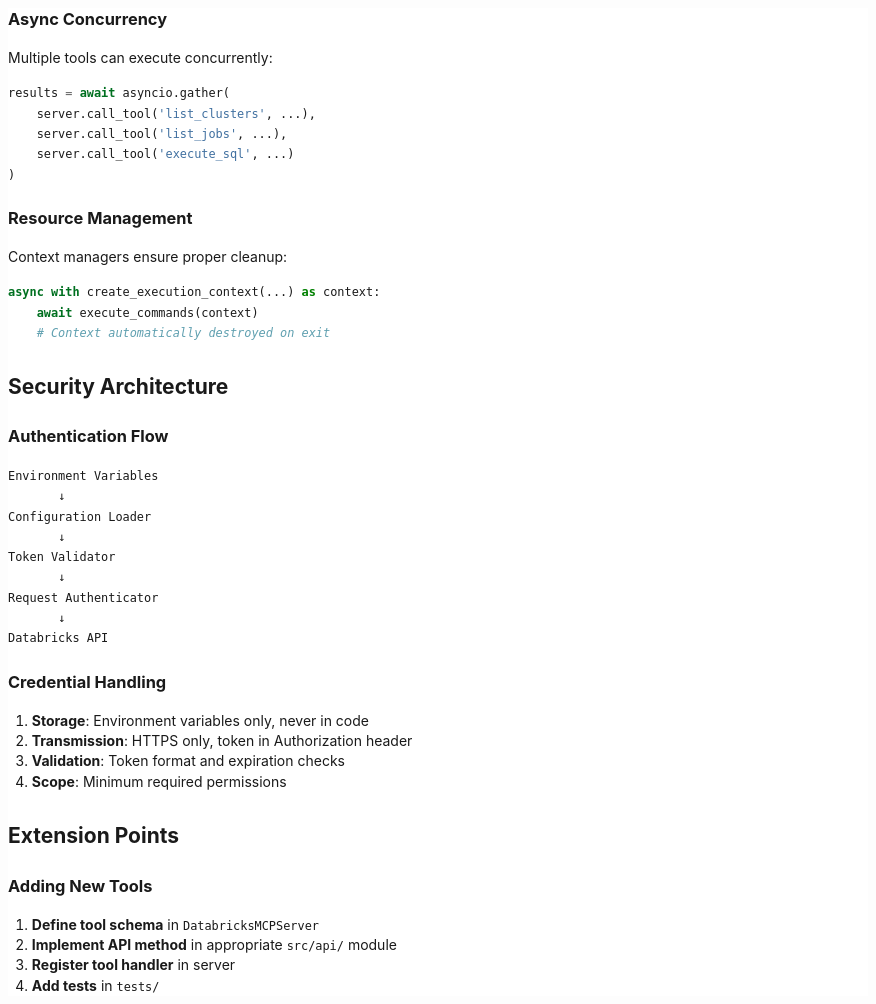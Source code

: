 ### Async Concurrency

Multiple tools can execute concurrently:
```python
results = await asyncio.gather(
    server.call_tool('list_clusters', ...),
    server.call_tool('list_jobs', ...),
    server.call_tool('execute_sql', ...)
)
```

### Resource Management

Context managers ensure proper cleanup:
```python
async with create_execution_context(...) as context:
    await execute_commands(context)
    # Context automatically destroyed on exit
```

## Security Architecture

### Authentication Flow

```
Environment Variables
       ↓
Configuration Loader
       ↓
Token Validator
       ↓
Request Authenticator
       ↓
Databricks API
```

### Credential Handling

1. **Storage**: Environment variables only, never in code
2. **Transmission**: HTTPS only, token in Authorization header
3. **Validation**: Token format and expiration checks
4. **Scope**: Minimum required permissions

## Extension Points

### Adding New Tools

1. **Define tool schema** in `DatabricksMCPServer`
2. **Implement API method** in appropriate `src/api/` module
3. **Register tool handler** in server
4. **Add tests** in `tests/`
